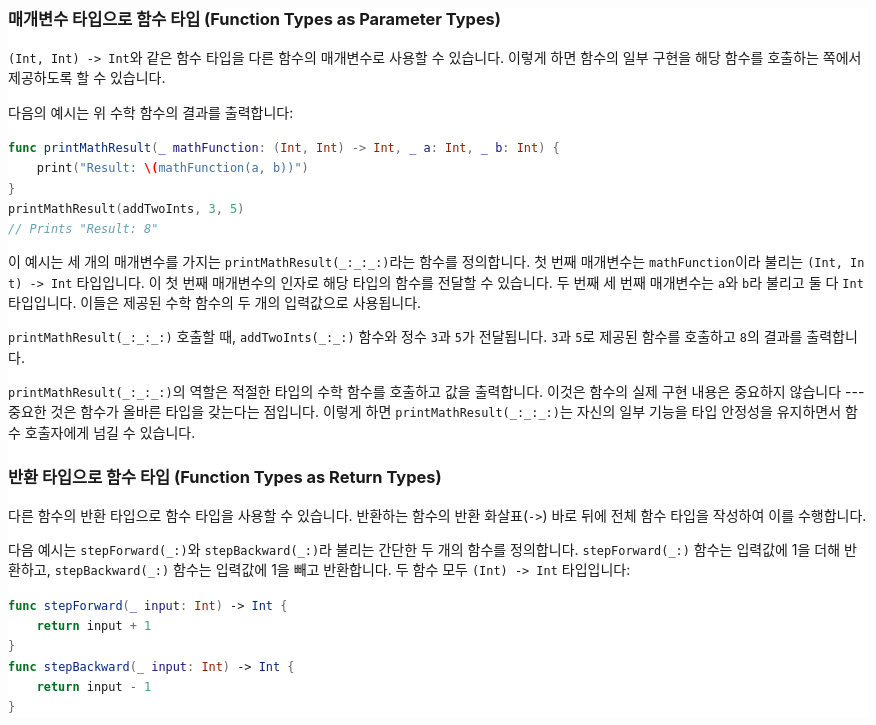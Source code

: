 



### 매개변수 타입으로 함수 타입 (Function Types as Parameter Types)

`(Int, Int) -> Int`와 같은 함수 타입을
다른 함수의 매개변수로 사용할 수 있습니다.
이렇게 하면 함수의 일부 구현을
해당 함수를 호출하는 쪽에서 제공하도록 할 수 있습니다.

다음의 예시는 위 수학 함수의 결과를 출력합니다:

```swift
func printMathResult(_ mathFunction: (Int, Int) -> Int, _ a: Int, _ b: Int) {
    print("Result: \(mathFunction(a, b))")
}
printMathResult(addTwoInts, 3, 5)
// Prints "Result: 8"
```



이 예시는 세 개의 매개변수를 가지는 `printMathResult(_:_:_:)`라는 함수를 정의합니다.
첫 번째 매개변수는 `mathFunction`이라 불리는 `(Int, Int) -> Int` 타입입니다.
이 첫 번째 매개변수의 인자로 해당 타입의 함수를 전달할 수 있습니다.
두 번째 세 번째 매개변수는 `a`와 `b`라 불리고 둘 다 `Int` 타입입니다.
이들은 제공된 수학 함수의 두 개의 입력값으로 사용됩니다.

`printMathResult(_:_:_:)` 호출할 때,
`addTwoInts(_:_:)` 함수와 정수 `3`과 `5`가 전달됩니다.
`3`과 `5`로 제공된 함수를 호출하고 `8`의 결과를 출력합니다.

`printMathResult(_:_:_:)`의 역할은
적절한 타입의 수학 함수를 호출하고 값을 출력합니다.
이것은 함수의 실제 구현 내용은 중요하지 않습니다 ---
중요한 것은 함수가 올바른 타입을 갖는다는 점입니다.
이렇게 하면 `printMathResult(_:_:_:)`는 자신의 일부 기능을
타입 안정성을 유지하면서 함수 호출자에게 넘길 수 있습니다.

### 반환 타입으로 함수 타입 (Function Types as Return Types)

다른 함수의 반환 타입으로 함수 타입을 사용할 수 있습니다.
반환하는 함수의 반환 화살표(`->`) 바로 뒤에
전체 함수 타입을 작성하여 이를 수행합니다.

다음 예시는 `stepForward(_:)`와 `stepBackward(_:)`라 불리는 간단한 두 개의 함수를 정의합니다.
`stepForward(_:)` 함수는 입력값에 1을 더해 반환하고,
`stepBackward(_:)` 함수는 입력값에 1을 빼고 반환합니다.
두 함수 모두 `(Int) -> Int` 타입입니다:

```swift
func stepForward(_ input: Int) -> Int {
    return input + 1
}
func stepBackward(_ input: Int) -> Int {
    return input - 1
}
```
